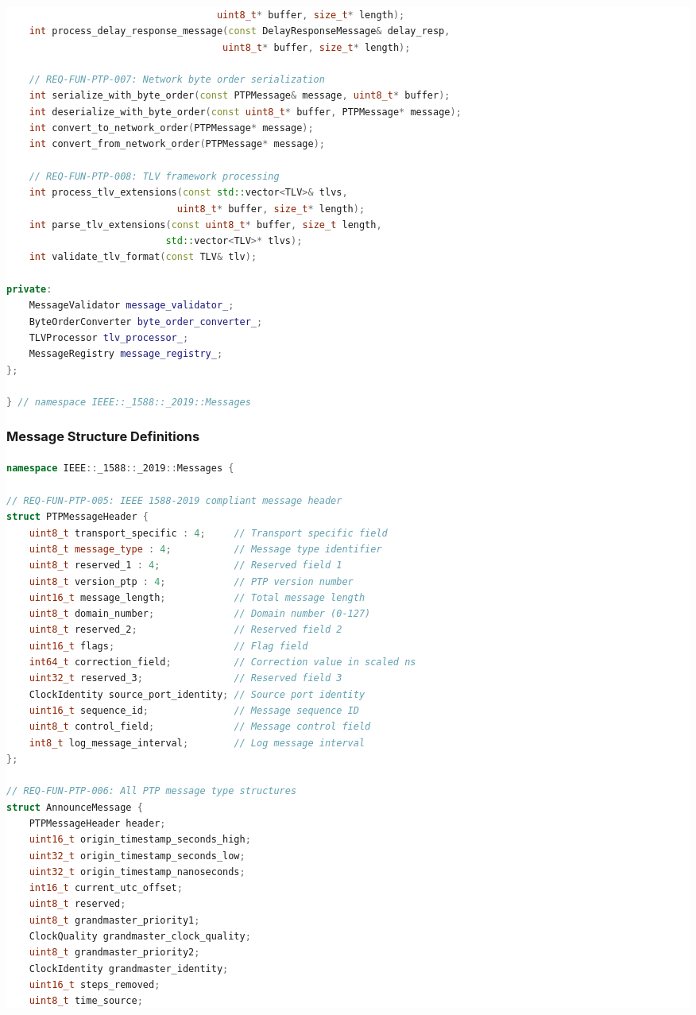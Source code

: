 ```cpp
                                     uint8_t* buffer, size_t* length);
    int process_delay_response_message(const DelayResponseMessage& delay_resp,
                                      uint8_t* buffer, size_t* length);
    
    // REQ-FUN-PTP-007: Network byte order serialization
    int serialize_with_byte_order(const PTPMessage& message, uint8_t* buffer);
    int deserialize_with_byte_order(const uint8_t* buffer, PTPMessage* message);
    int convert_to_network_order(PTPMessage* message);
    int convert_from_network_order(PTPMessage* message);
    
    // REQ-FUN-PTP-008: TLV framework processing
    int process_tlv_extensions(const std::vector<TLV>& tlvs,
                              uint8_t* buffer, size_t* length);
    int parse_tlv_extensions(const uint8_t* buffer, size_t length,
                            std::vector<TLV>* tlvs);
    int validate_tlv_format(const TLV& tlv);
    
private:
    MessageValidator message_validator_;
    ByteOrderConverter byte_order_converter_;
    TLVProcessor tlv_processor_;
    MessageRegistry message_registry_;
};

} // namespace IEEE::_1588::_2019::Messages
```

### Message Structure Definitions
```cpp
namespace IEEE::_1588::_2019::Messages {

// REQ-FUN-PTP-005: IEEE 1588-2019 compliant message header
struct PTPMessageHeader {
    uint8_t transport_specific : 4;     // Transport specific field
    uint8_t message_type : 4;           // Message type identifier
    uint8_t reserved_1 : 4;             // Reserved field 1
    uint8_t version_ptp : 4;            // PTP version number
    uint16_t message_length;            // Total message length
    uint8_t domain_number;              // Domain number (0-127)
    uint8_t reserved_2;                 // Reserved field 2
    uint16_t flags;                     // Flag field
    int64_t correction_field;           // Correction value in scaled ns
    uint32_t reserved_3;                // Reserved field 3
    ClockIdentity source_port_identity; // Source port identity
    uint16_t sequence_id;               // Message sequence ID
    uint8_t control_field;              // Message control field
    int8_t log_message_interval;        // Log message interval
};

// REQ-FUN-PTP-006: All PTP message type structures
struct AnnounceMessage {
    PTPMessageHeader header;
    uint16_t origin_timestamp_seconds_high;
    uint32_t origin_timestamp_seconds_low;
    uint32_t origin_timestamp_nanoseconds;
    int16_t current_utc_offset;
    uint8_t reserved;
    uint8_t grandmaster_priority1;
    ClockQuality grandmaster_clock_quality;
    uint8_t grandmaster_priority2;
    ClockIdentity grandmaster_identity;
    uint16_t steps_removed;
    uint8_t time_source;
```